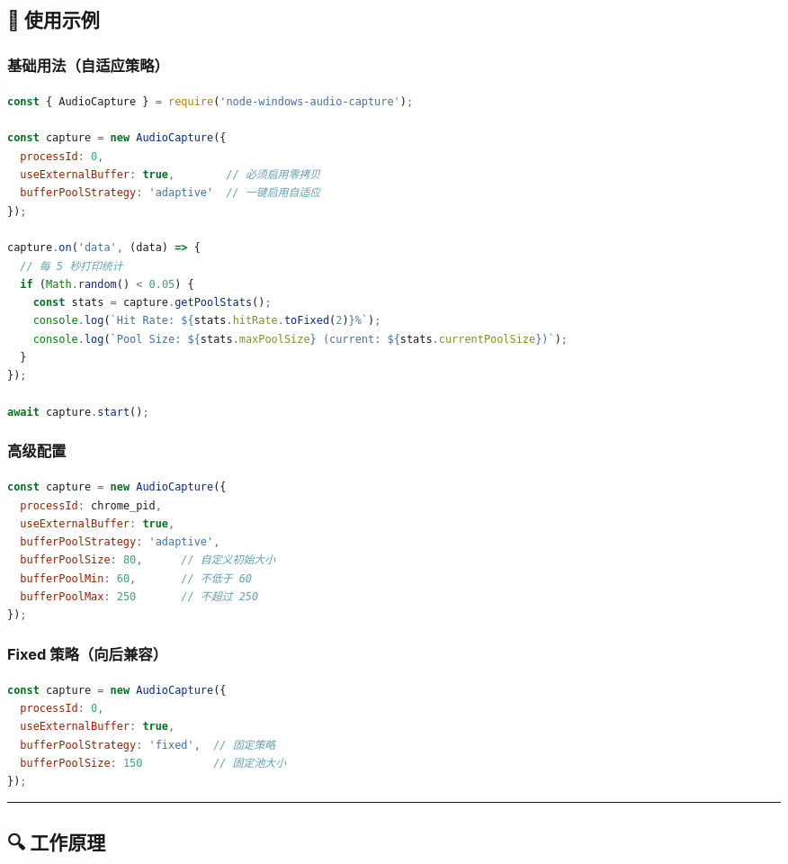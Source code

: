 
## 🎯 使用示例

### 基础用法（自适应策略）
```javascript
const { AudioCapture } = require('node-windows-audio-capture');

const capture = new AudioCapture({
  processId: 0,
  useExternalBuffer: true,        // 必须启用零拷贝
  bufferPoolStrategy: 'adaptive'  // 一键启用自适应
});

capture.on('data', (data) => {
  // 每 5 秒打印统计
  if (Math.random() < 0.05) {
    const stats = capture.getPoolStats();
    console.log(`Hit Rate: ${stats.hitRate.toFixed(2)}%`);
    console.log(`Pool Size: ${stats.maxPoolSize} (current: ${stats.currentPoolSize})`);
  }
});

await capture.start();
```

### 高级配置
```javascript
const capture = new AudioCapture({
  processId: chrome_pid,
  useExternalBuffer: true,
  bufferPoolStrategy: 'adaptive',
  bufferPoolSize: 80,      // 自定义初始大小
  bufferPoolMin: 60,       // 不低于 60
  bufferPoolMax: 250       // 不超过 250
});
```

### Fixed 策略（向后兼容）
```javascript
const capture = new AudioCapture({
  processId: 0,
  useExternalBuffer: true,
  bufferPoolStrategy: 'fixed',  // 固定策略
  bufferPoolSize: 150           // 固定池大小
});
```

---

## 🔍 工作原理

